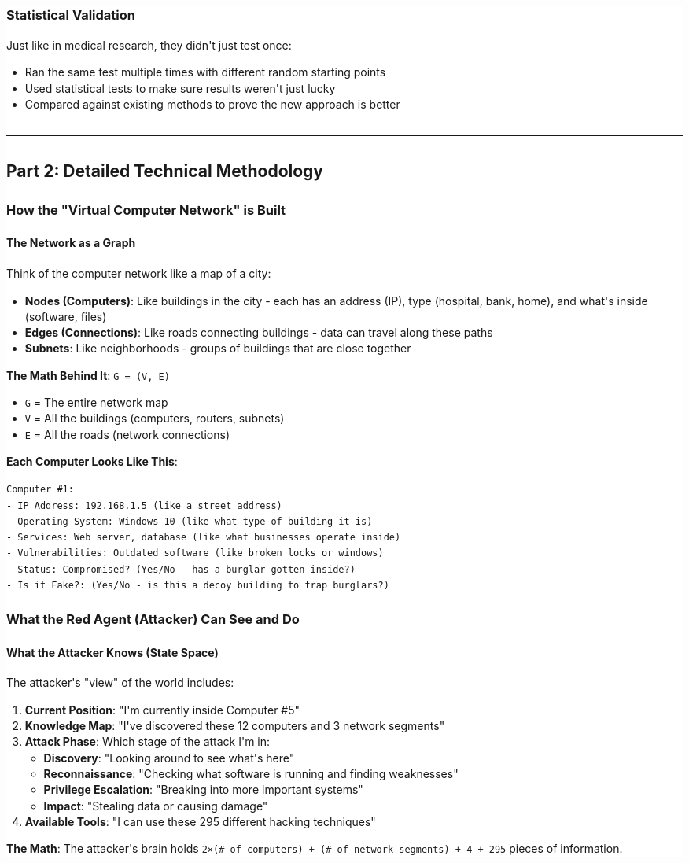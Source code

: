 ### Statistical Validation
Just like in medical research, they didn't just test once:
- Ran the same test multiple times with different random starting points
- Used statistical tests to make sure results weren't just lucky
- Compared against existing methods to prove the new approach is better

---

---

## Part 2: Detailed Technical Methodology

### How the "Virtual Computer Network" is Built

#### The Network as a Graph
Think of the computer network like a map of a city:
- **Nodes (Computers)**: Like buildings in the city - each has an address (IP), type (hospital, bank, home), and what's inside (software, files)
- **Edges (Connections)**: Like roads connecting buildings - data can travel along these paths
- **Subnets**: Like neighborhoods - groups of buildings that are close together

**The Math Behind It**: `G = (V, E)`
- `G` = The entire network map
- `V` = All the buildings (computers, routers, subnets)
- `E` = All the roads (network connections)

**Each Computer Looks Like This**:
```
Computer #1:
- IP Address: 192.168.1.5 (like a street address)
- Operating System: Windows 10 (like what type of building it is)
- Services: Web server, database (like what businesses operate inside)
- Vulnerabilities: Outdated software (like broken locks or windows)
- Status: Compromised? (Yes/No - has a burglar gotten inside?)
- Is it Fake?: (Yes/No - is this a decoy building to trap burglars?)
```

### What the Red Agent (Attacker) Can See and Do

#### What the Attacker Knows (State Space)
The attacker's "view" of the world includes:

1. **Current Position**: "I'm currently inside Computer #5"
2. **Knowledge Map**: "I've discovered these 12 computers and 3 network segments"
3. **Attack Phase**: Which stage of the attack I'm in:
   - **Discovery**: "Looking around to see what's here"
   - **Reconnaissance**: "Checking what software is running and finding weaknesses"
   - **Privilege Escalation**: "Breaking into more important systems"
   - **Impact**: "Stealing data or causing damage"
4. **Available Tools**: "I can use these 295 different hacking techniques"

**The Math**: The attacker's brain holds `2×(# of computers) + (# of network segments) + 4 + 295` pieces of information.
